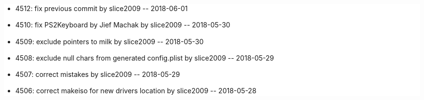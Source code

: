 - 4512: fix previous commit by slice2009 -- 2018-06-01
 
- 4510: fix PS2Keyboard by Jief Machak by slice2009 -- 2018-05-30
 
- 4509: exclude pointers to milk by slice2009 -- 2018-05-30
 
- 4508: exclude null chars from generated config.plist by slice2009 -- 2018-05-29
 
- 4507: correct mistakes by slice2009 -- 2018-05-29

- 4506: correct makeiso for new drivers location by slice2009 -- 2018-05-28
 
